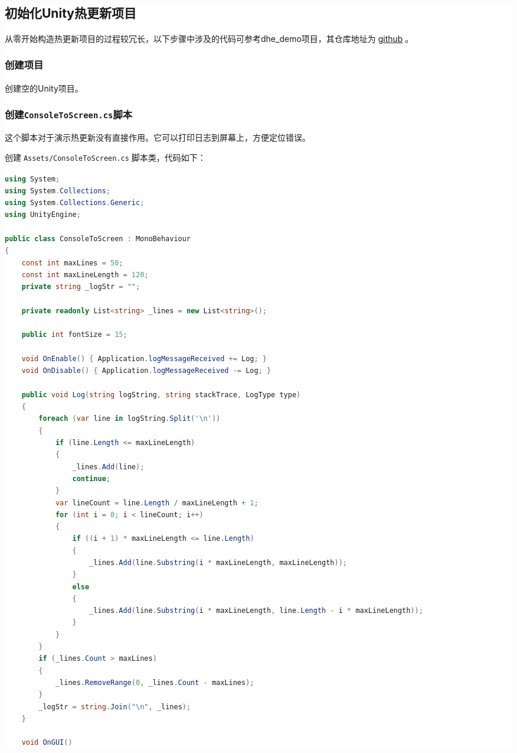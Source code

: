 ## 初始化Unity热更新项目

从零开始构造热更新项目的过程较冗长，以下步骤中涉及的代码可参考dhe_demo项目，其仓库地址为 [github](https://github.com/focus-creative-games/dhe_demo) 。

### 创建项目

创建空的Unity项目。

### 创建`ConsoleToScreen.cs`脚本

这个脚本对于演示热更新没有直接作用。它可以打印日志到屏幕上，方便定位错误。

创建 `Assets/ConsoleToScreen.cs` 脚本类，代码如下：

```csharp
using System;
using System.Collections;
using System.Collections.Generic;
using UnityEngine;

public class ConsoleToScreen : MonoBehaviour
{
    const int maxLines = 50;
    const int maxLineLength = 120;
    private string _logStr = "";

    private readonly List<string> _lines = new List<string>();

    public int fontSize = 15;

    void OnEnable() { Application.logMessageReceived += Log; }
    void OnDisable() { Application.logMessageReceived -= Log; }

    public void Log(string logString, string stackTrace, LogType type)
    {
        foreach (var line in logString.Split('\n'))
        {
            if (line.Length <= maxLineLength)
            {
                _lines.Add(line);
                continue;
            }
            var lineCount = line.Length / maxLineLength + 1;
            for (int i = 0; i < lineCount; i++)
            {
                if ((i + 1) * maxLineLength <= line.Length)
                {
                    _lines.Add(line.Substring(i * maxLineLength, maxLineLength));
                }
                else
                {
                    _lines.Add(line.Substring(i * maxLineLength, line.Length - i * maxLineLength));
                }
            }
        }
        if (_lines.Count > maxLines)
        {
            _lines.RemoveRange(0, _lines.Count - maxLines);
        }
        _logStr = string.Join("\n", _lines);
    }

    void OnGUI()
```